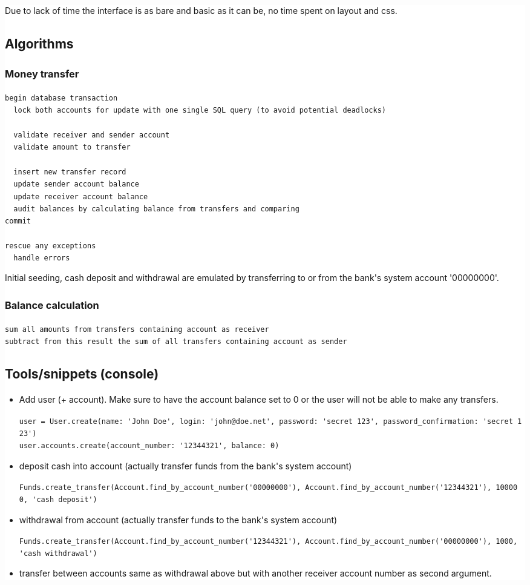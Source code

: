 Due to lack of time the interface is as bare and basic as it can be, no time spent on layout and css.

## Algorithms

### Money transfer
```
begin database transaction
  lock both accounts for update with one single SQL query (to avoid potential deadlocks)

  validate receiver and sender account
  validate amount to transfer

  insert new transfer record
  update sender account balance
  update receiver account balance
  audit balances by calculating balance from transfers and comparing
commit

rescue any exceptions
  handle errors
```

Initial seeding, cash deposit and withdrawal are emulated by transferring to or from the bank's system account '00000000'.

### Balance calculation
```
sum all amounts from transfers containing account as receiver
subtract from this result the sum of all transfers containing account as sender
```

## Tools/snippets (console)

* Add user (+ account). Make sure to have the account balance set to 0 or the user will not be able to make any transfers.
  ```
  user = User.create(name: 'John Doe', login: 'john@doe.net', password: 'secret 123', password_confirmation: 'secret 123')
  user.accounts.create(account_number: '12344321', balance: 0)
  ```
* deposit cash into account (actually transfer funds from the bank's system account)
  ```
  Funds.create_transfer(Account.find_by_account_number('00000000'), Account.find_by_account_number('12344321'), 100000, 'cash deposit')
  ```
* withdrawal from account (actually transfer funds to the bank's system account)
  ```
  Funds.create_transfer(Account.find_by_account_number('12344321'), Account.find_by_account_number('00000000'), 1000, 'cash withdrawal')
  ```
* transfer between accounts
  same as withdrawal above but with another receiver account number as second argument.
